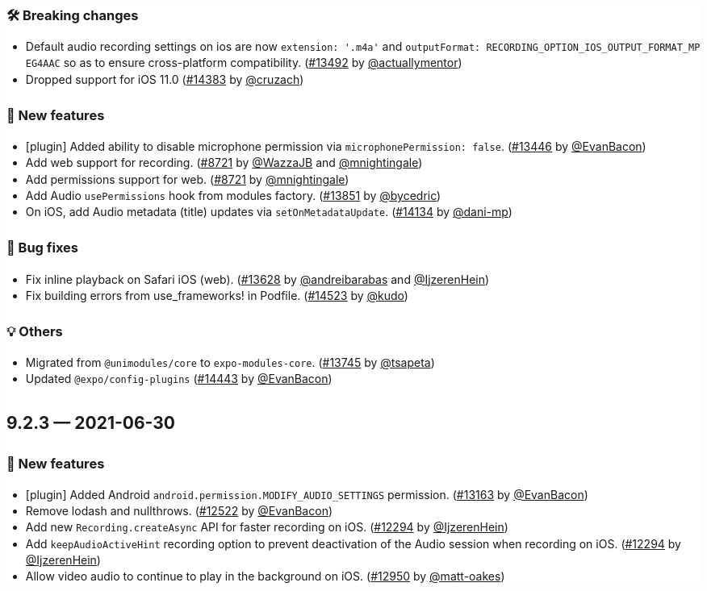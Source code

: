 ### 🛠 Breaking changes

- Default audio recording settings on ios are now `extension: '.m4a'` and `outputFormat: RECORDING_OPTION_IOS_OUTPUT_FORMAT_MPEG4AAC` so as to ensure cross-platform compatibility. ([#13492](https://github.com/expo/expo/pull/13492) by [@actuallymentor](https://github.com/actuallymentor))
- Dropped support for iOS 11.0 ([#14383](https://github.com/expo/expo/pull/14383) by [@cruzach](https://github.com/cruzach))

### 🎉 New features

- [plugin] Added ability to disable microphone permission via `microphonePermission: false`. ([#13446](https://github.com/expo/expo/pull/13446) by [@EvanBacon](https://github.com/EvanBacon))
- Add web support for recording. ([#8721](https://github.com/expo/expo/pull/8721) by [@WazzaJB](https://github.com/WazzaJB) and [@mnightingale](https://github.com/mnightingale))
- Add permissions support for web. ([#8721](https://github.com/expo/expo/pull/8721) by [@mnightingale](https://github.com/mnightingale))
- Add Audio `usePermissions` hook from modules factory. ([#13851](https://github.com/expo/expo/pull/13851) by [@bycedric](https://github.com/bycedric))
- On iOS, add Audio metadata (title) updates via `setOnMetadataUpdate`. ([#14134](https://github.com/expo/expo/pull/14134) by [@dani-mp](https://github.com/dani-mp))

### 🐛 Bug fixes

- Fix inline playback on Safari iOS (web). ([#13628](https://github.com/expo/expo/pull/13628) by [@andreibarabas](https://github.com/andreibarabas) and [@IjzerenHein](https://github.com/IjzerenHein))
- Fix building errors from use_frameworks! in Podfile. ([#14523](https://github.com/expo/expo/pull/14523) by [@kudo](https://github.com/kudo))

### 💡 Others

- Migrated from `@unimodules/core` to `expo-modules-core`. ([#13745](https://github.com/expo/expo/pull/13745) by [@tsapeta](https://github.com/tsapeta))
- Updated `@expo/config-plugins` ([#14443](https://github.com/expo/expo/pull/14443) by [@EvanBacon](https://github.com/EvanBacon))

## 9.2.3 — 2021-06-30

### 🎉 New features

- [plugin] Added Android `android.permission.MODIFY_AUDIO_SETTINGS` permission. ([#13163](https://github.com/expo/expo/pull/13163) by [@EvanBacon](https://github.com/EvanBacon))
- Remove lodash and nullthrows. ([#12522](https://github.com/expo/expo/pull/12522) by [@EvanBacon](https://github.com/EvanBacon))
- Add new `Recording.createAsync` API for faster recording on iOS. ([#12294](https://github.com/expo/expo/pull/12294) by [@IjzerenHein](https://github.com/IjzerenHein))
- Add `keepAudioActiveHint` recording option to prevent deactivation of the Audio session when recording on iOS. ([#12294](https://github.com/expo/expo/pull/12294) by [@IjzerenHein](https://github.com/IjzerenHein))
- Allow video audio to continue to play in the background on iOS. ([#12950](https://github.com/expo/expo/pull/12950) by [@matt-oakes](https://github.com/matt-oakes))
